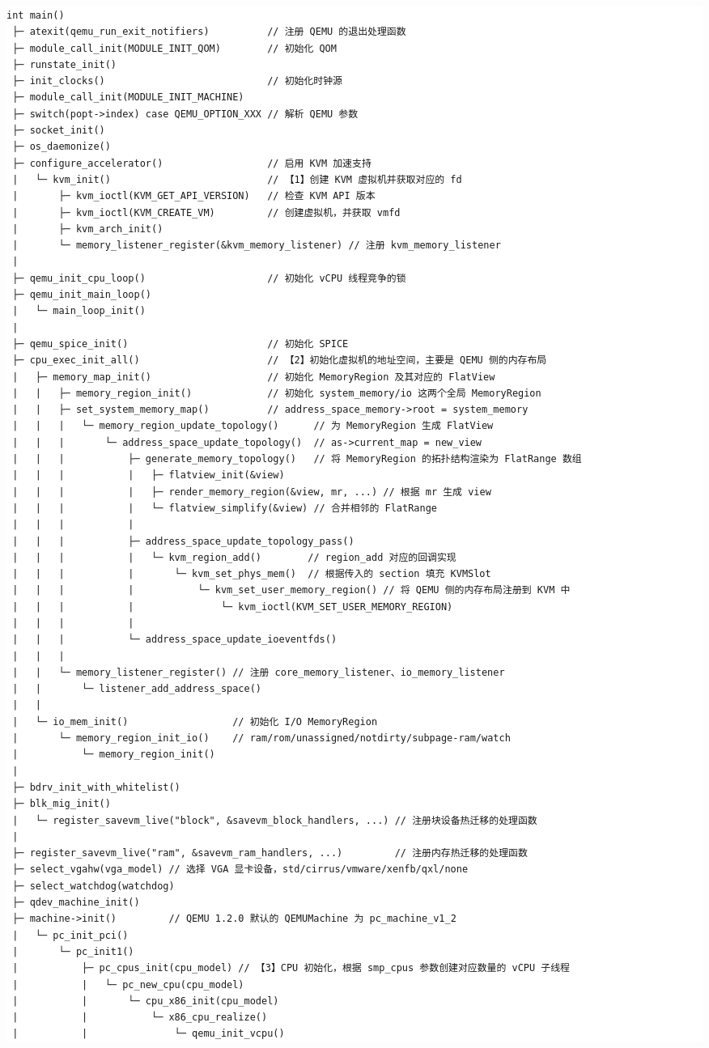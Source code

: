```
int main()
 ├─ atexit(qemu_run_exit_notifiers)          // 注册 QEMU 的退出处理函数
 ├─ module_call_init(MODULE_INIT_QOM)        // 初始化 QOM
 ├─ runstate_init()
 ├─ init_clocks()                            // 初始化时钟源
 ├─ module_call_init(MODULE_INIT_MACHINE)
 ├─ switch(popt->index) case QEMU_OPTION_XXX // 解析 QEMU 参数
 ├─ socket_init()
 ├─ os_daemonize()
 ├─ configure_accelerator()                  // 启用 KVM 加速支持
 |   └─ kvm_init()                           // 【1】创建 KVM 虚拟机并获取对应的 fd
 |       ├─ kvm_ioctl(KVM_GET_API_VERSION)   // 检查 KVM API 版本
 |       ├─ kvm_ioctl(KVM_CREATE_VM)         // 创建虚拟机，并获取 vmfd
 |       ├─ kvm_arch_init()
 |       └─ memory_listener_register(&kvm_memory_listener) // 注册 kvm_memory_listener
 |
 ├─ qemu_init_cpu_loop()                     // 初始化 vCPU 线程竞争的锁
 ├─ qemu_init_main_loop()
 |   └─ main_loop_init()
 |
 ├─ qemu_spice_init()                        // 初始化 SPICE
 ├─ cpu_exec_init_all()                      // 【2】初始化虚拟机的地址空间，主要是 QEMU 侧的内存布局
 |   ├─ memory_map_init()                    // 初始化 MemoryRegion 及其对应的 FlatView
 |   |   ├─ memory_region_init()             // 初始化 system_memory/io 这两个全局 MemoryRegion
 |   |   ├─ set_system_memory_map()          // address_space_memory->root = system_memory
 |   |   |   └─ memory_region_update_topology()      // 为 MemoryRegion 生成 FlatView
 |   |   |       └─ address_space_update_topology()  // as->current_map = new_view
 |   |   |           ├─ generate_memory_topology()   // 将 MemoryRegion 的拓扑结构渲染为 FlatRange 数组
 |   |   |           |   ├─ flatview_init(&view)
 |   |   |           |   ├─ render_memory_region(&view, mr, ...) // 根据 mr 生成 view
 |   |   |           |   └─ flatview_simplify(&view) // 合并相邻的 FlatRange
 |   |   |           |
 |   |   |           ├─ address_space_update_topology_pass()
 |   |   |           |   └─ kvm_region_add()        // region_add 对应的回调实现
 |   |   |           |       └─ kvm_set_phys_mem()  // 根据传入的 section 填充 KVMSlot
 |   |   |           |           └─ kvm_set_user_memory_region() // 将 QEMU 侧的内存布局注册到 KVM 中
 |   |   |           |               └─ kvm_ioctl(KVM_SET_USER_MEMORY_REGION)
 |   |   |           |
 |   |   |           └─ address_space_update_ioeventfds()   
 |   |   |
 |   |   └─ memory_listener_register() // 注册 core_memory_listener、io_memory_listener
 |   |       └─ listener_add_address_space()
 |   |
 |   └─ io_mem_init()                  // 初始化 I/O MemoryRegion
 |       └─ memory_region_init_io()    // ram/rom/unassigned/notdirty/subpage-ram/watch
 |           └─ memory_region_init()
 | 
 ├─ bdrv_init_with_whitelist()
 ├─ blk_mig_init()
 |   └─ register_savevm_live("block", &savevm_block_handlers, ...) // 注册块设备热迁移的处理函数
 |                             
 ├─ register_savevm_live("ram", &savevm_ram_handlers, ...)         // 注册内存热迁移的处理函数
 ├─ select_vgahw(vga_model) // 选择 VGA 显卡设备，std/cirrus/vmware/xenfb/qxl/none
 ├─ select_watchdog(watchdog)
 ├─ qdev_machine_init()
 ├─ machine->init()         // QEMU 1.2.0 默认的 QEMUMachine 为 pc_machine_v1_2
 |   └─ pc_init_pci()
 |       └─ pc_init1()
 |           ├─ pc_cpus_init(cpu_model) // 【3】CPU 初始化，根据 smp_cpus 参数创建对应数量的 vCPU 子线程
 |           |   └─ pc_new_cpu(cpu_model)
 |           |       └─ cpu_x86_init(cpu_model)
 |           |           └─ x86_cpu_realize()
 |           |               └─ qemu_init_vcpu()
```